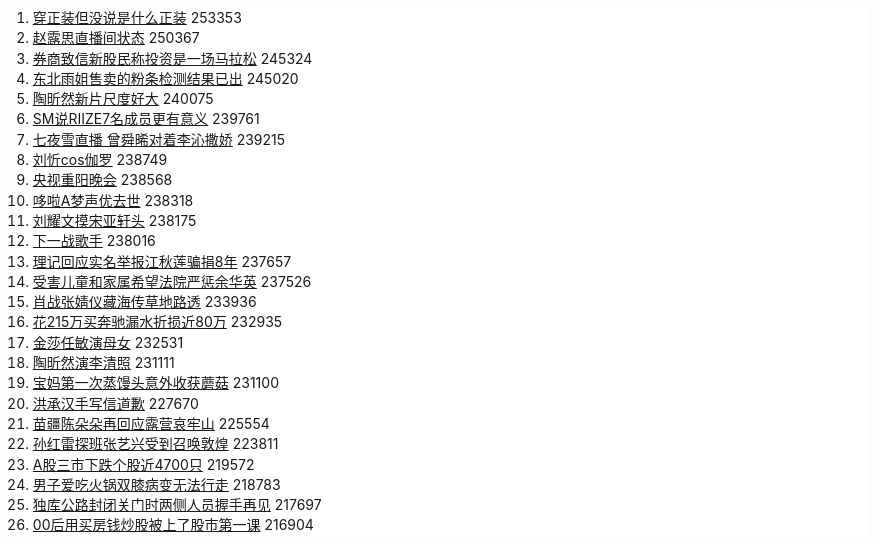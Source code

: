1. [穿正装但没说是什么正装](https://s.weibo.com/weibo?q=%E7%A9%BF%E6%AD%A3%E8%A3%85%E4%BD%86%E6%B2%A1%E8%AF%B4%E6%98%AF%E4%BB%80%E4%B9%88%E6%AD%A3%E8%A3%85&t=31&band_rank=32&Refer=top) 253353
1. [赵露思直播间状态](https://s.weibo.com/weibo?q=%23%E8%B5%B5%E9%9C%B2%E6%80%9D%E7%9B%B4%E6%92%AD%E9%97%B4%E7%8A%B6%E6%80%81%23&t=31&band_rank=23&Refer=top) 250367
1. [券商致信新股民称投资是一场马拉松](https://s.weibo.com/weibo?q=%23%E5%88%B8%E5%95%86%E8%87%B4%E4%BF%A1%E6%96%B0%E8%82%A1%E6%B0%91%E7%A7%B0%E6%8A%95%E8%B5%84%E6%98%AF%E4%B8%80%E5%9C%BA%E9%A9%AC%E6%8B%89%E6%9D%BE%23&t=31&band_rank=21&Refer=top) 245324
1. [东北雨姐售卖的粉条检测结果已出](https://s.weibo.com/weibo?q=%23%E4%B8%9C%E5%8C%97%E9%9B%A8%E5%A7%90%E5%94%AE%E5%8D%96%E7%9A%84%E7%B2%89%E6%9D%A1%E6%A3%80%E6%B5%8B%E7%BB%93%E6%9E%9C%E5%B7%B2%E5%87%BA%23&t=31&band_rank=24&Refer=top) 245020
1. [陶昕然新片尺度好大](https://s.weibo.com/weibo?q=%23%E9%99%B6%E6%98%95%E7%84%B6%E6%96%B0%E7%89%87%E5%B0%BA%E5%BA%A6%E5%A5%BD%E5%A4%A7%23&t=31&band_rank=23&Refer=top) 240075
1. [SM说RIIZE7名成员更有意义](https://s.weibo.com/weibo?q=%23SM%E8%AF%B4RIIZE7%E5%90%8D%E6%88%90%E5%91%98%E6%9B%B4%E6%9C%89%E6%84%8F%E4%B9%89%23&t=31&band_rank=24&Refer=top) 239761
1. [七夜雪直播 曾舜晞对着李沁撒娇](https://s.weibo.com/weibo?q=%E4%B8%83%E5%A4%9C%E9%9B%AA%E7%9B%B4%E6%92%AD%20%E6%9B%BE%E8%88%9C%E6%99%9E%E5%AF%B9%E7%9D%80%E6%9D%8E%E6%B2%81%E6%92%92%E5%A8%87&t=31&band_rank=29&Refer=top) 239215
1. [刘忻cos伽罗](https://s.weibo.com/weibo?q=%E5%88%98%E5%BF%BBcos%E4%BC%BD%E7%BD%97&t=31&band_rank=19&Refer=top) 238749
1. [央视重阳晚会](https://s.weibo.com/weibo?q=%E5%A4%AE%E8%A7%86%E9%87%8D%E9%98%B3%E6%99%9A%E4%BC%9A&t=31&band_rank=29&Refer=top) 238568
1. [哆啦A梦声优去世](https://s.weibo.com/weibo?q=%23%E5%93%86%E5%95%A6A%E6%A2%A6%E5%A3%B0%E4%BC%98%E5%8E%BB%E4%B8%96%23&t=31&band_rank=35&Refer=top) 238318
1. [刘耀文摸宋亚轩头](https://s.weibo.com/weibo?q=%23%E5%88%98%E8%80%80%E6%96%87%E6%91%B8%E5%AE%8B%E4%BA%9A%E8%BD%A9%E5%A4%B4%23&t=31&band_rank=25&Refer=top) 238175
1. [下一战歌手](https://s.weibo.com/weibo?q=%E4%B8%8B%E4%B8%80%E6%88%98%E6%AD%8C%E6%89%8B&t=31&band_rank=30&Refer=top) 238016
1. [理记回应实名举报江秋莲骗捐8年](https://s.weibo.com/weibo?q=%23%E7%90%86%E8%AE%B0%E5%9B%9E%E5%BA%94%E5%AE%9E%E5%90%8D%E4%B8%BE%E6%8A%A5%E6%B1%9F%E7%A7%8B%E8%8E%B2%E9%AA%97%E6%8D%908%E5%B9%B4%23&t=31&band_rank=37&Refer=top) 237657
1. [受害儿童和家属希望法院严惩余华英](https://s.weibo.com/weibo?q=%23%E5%8F%97%E5%AE%B3%E5%84%BF%E7%AB%A5%E5%92%8C%E5%AE%B6%E5%B1%9E%E5%B8%8C%E6%9C%9B%E6%B3%95%E9%99%A2%E4%B8%A5%E6%83%A9%E4%BD%99%E5%8D%8E%E8%8B%B1%23&t=31&band_rank=26&Refer=top) 237526
1. [肖战张婧仪藏海传草地路透](https://s.weibo.com/weibo?q=%23%E8%82%96%E6%88%98%E5%BC%A0%E5%A9%A7%E4%BB%AA%E8%97%8F%E6%B5%B7%E4%BC%A0%E8%8D%89%E5%9C%B0%E8%B7%AF%E9%80%8F%23&t=31&band_rank=26&Refer=top) 233936
1. [花215万买奔驰漏水折损近80万](https://s.weibo.com/weibo?q=%23%E8%8A%B1215%E4%B8%87%E4%B9%B0%E5%A5%94%E9%A9%B0%E6%BC%8F%E6%B0%B4%E6%8A%98%E6%8D%9F%E8%BF%9180%E4%B8%87%23&t=31&band_rank=15&Refer=top) 232935
1. [金莎任敏演母女](https://s.weibo.com/weibo?q=%23%E9%87%91%E8%8E%8E%E4%BB%BB%E6%95%8F%E6%BC%94%E6%AF%8D%E5%A5%B3%23&t=31&band_rank=44&Refer=top) 232531
1. [陶昕然演李清照](https://s.weibo.com/weibo?q=%E9%99%B6%E6%98%95%E7%84%B6%E6%BC%94%E6%9D%8E%E6%B8%85%E7%85%A7&t=31&band_rank=27&Refer=top) 231111
1. [宝妈第一次蒸馒头意外收获蘑菇](https://s.weibo.com/weibo?q=%23%E5%AE%9D%E5%A6%88%E7%AC%AC%E4%B8%80%E6%AC%A1%E8%92%B8%E9%A6%92%E5%A4%B4%E6%84%8F%E5%A4%96%E6%94%B6%E8%8E%B7%E8%98%91%E8%8F%87%23&t=31&band_rank=47&Refer=top) 231100
1. [洪承汉手写信道歉](https://s.weibo.com/weibo?q=%23%E6%B4%AA%E6%89%BF%E6%B1%89%E6%89%8B%E5%86%99%E4%BF%A1%E9%81%93%E6%AD%89%23&t=31&band_rank=29&Refer=top) 227670
1. [苗疆陈朵朵再回应露营哀牢山](https://s.weibo.com/weibo?q=%23%E8%8B%97%E7%96%86%E9%99%88%E6%9C%B5%E6%9C%B5%E5%86%8D%E5%9B%9E%E5%BA%94%E9%9C%B2%E8%90%A5%E5%93%80%E7%89%A2%E5%B1%B1%23&t=31&band_rank=8&Refer=top) 225554
1. [孙红雷探班张艺兴受到召唤敦煌](https://s.weibo.com/weibo?q=%23%E5%AD%99%E7%BA%A2%E9%9B%B7%E6%8E%A2%E7%8F%AD%E5%BC%A0%E8%89%BA%E5%85%B4%E5%8F%97%E5%88%B0%E5%8F%AC%E5%94%A4%E6%95%A6%E7%85%8C%23&t=31&band_rank=20&Refer=top) 223811
1. [A股三市下跌个股近4700只](https://s.weibo.com/weibo?q=%23A%E8%82%A1%E4%B8%89%E5%B8%82%E4%B8%8B%E8%B7%8C%E4%B8%AA%E8%82%A1%E8%BF%914700%E5%8F%AA%23&t=31&band_rank=38&Refer=top) 219572
1. [男子爱吃火锅双膝病变无法行走](https://s.weibo.com/weibo?q=%23%E7%94%B7%E5%AD%90%E7%88%B1%E5%90%83%E7%81%AB%E9%94%85%E5%8F%8C%E8%86%9D%E7%97%85%E5%8F%98%E6%97%A0%E6%B3%95%E8%A1%8C%E8%B5%B0%23&t=31&band_rank=30&Refer=top) 218783
1. [独库公路封闭关门时两侧人员握手再见](https://s.weibo.com/weibo?q=%23%E7%8B%AC%E5%BA%93%E5%85%AC%E8%B7%AF%E5%B0%81%E9%97%AD%E5%85%B3%E9%97%A8%E6%97%B6%E4%B8%A4%E4%BE%A7%E4%BA%BA%E5%91%98%E6%8F%A1%E6%89%8B%E5%86%8D%E8%A7%81%23&t=31&band_rank=25&Refer=top) 217697
1. [00后用买房钱炒股被上了股市第一课](https://s.weibo.com/weibo?q=%2300%E5%90%8E%E7%94%A8%E4%B9%B0%E6%88%BF%E9%92%B1%E7%82%92%E8%82%A1%E8%A2%AB%E4%B8%8A%E4%BA%86%E8%82%A1%E5%B8%82%E7%AC%AC%E4%B8%80%E8%AF%BE%23&t=31&band_rank=34&Refer=top) 216904